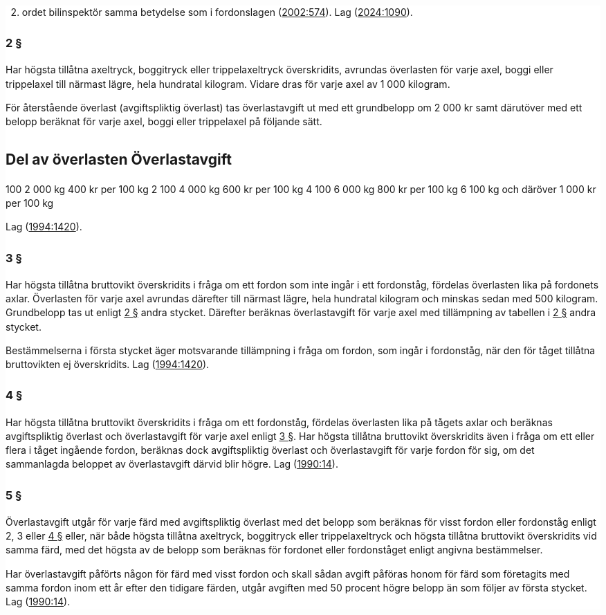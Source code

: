 2. ordet bilinspektör samma betydelse som i fordonslagen ([2002:574](https://selex.se/eli/sfs/2002/574)). Lag ([2024:1090](https://selex.se/eli/sfs/2024/1090)).

### 2 §

Har högsta tillåtna axeltryck, boggitryck eller trippelaxeltryck överskridits, avrundas överlasten för varje axel, boggi eller trippelaxel till närmast lägre, hela hundratal kilogram. Vidare dras för varje axel av 1 000 kilogram.

För återstående överlast (avgiftspliktig överlast) tas överlastavgift ut med ett grundbelopp om 2 000 kr samt därutöver med ett belopp beräknat för varje axel, boggi eller trippelaxel på följande sätt.

## Del av överlasten                               Överlastavgift

100 2 000 kg                                400 kr per 100 kg 2 100 4 000 kg                                600 kr per 100 kg 4 100 6 000 kg                                800 kr per 100 kg 6 100 kg och däröver                        1 000 kr per 100 kg

Lag ([1994:1420](https://selex.se/eli/sfs/1994/1420)).

### 3 §

Har högsta tillåtna bruttovikt överskridits i fråga om ett fordon som inte ingår i ett fordonståg, fördelas överlasten lika på fordonets axlar. Överlasten för varje axel avrundas därefter till närmast lägre, hela hundratal kilogram och minskas sedan med 500 kilogram. Grundbelopp tas ut enligt [2 §](#2) andra stycket. Därefter beräknas  överlastavgift för varje axel med tillämpning av tabellen i [2 §](#2) andra stycket.

Bestämmelserna i första stycket äger motsvarande tillämpning i fråga om fordon, som ingår i fordonståg, när den för tåget tillåtna bruttovikten ej överskridits. Lag ([1994:1420](https://selex.se/eli/sfs/1994/1420)).

### 4 §

Har högsta tillåtna bruttovikt överskridits i fråga om ett fordonståg, fördelas överlasten lika på tågets axlar och beräknas avgiftspliktig överlast och överlastavgift för varje axel enligt [3 §](#3). Har högsta tillåtna bruttovikt överskridits även i fråga om ett eller flera i tåget ingående fordon, beräknas dock avgiftspliktig överlast och överlastavgift för varje fordon för sig, om det sammanlagda beloppet av överlastavgift därvid blir högre. Lag ([1990:14](https://selex.se/eli/sfs/1990/14)).

### 5 §

Överlastavgift utgår för varje färd med avgiftspliktig överlast med det belopp som beräknas för visst fordon eller fordonståg enligt 2, 3 eller [4 §](#4) eller, när både högsta tillåtna axeltryck, boggitryck eller trippelaxeltryck och högsta tillåtna bruttovikt överskridits vid samma färd, med det högsta av de belopp som beräknas för fordonet eller fordonståget enligt angivna bestämmelser.

Har överlastavgift påförts någon för färd med visst fordon och skall sådan avgift påföras honom för färd som företagits med samma fordon inom ett år efter den tidigare färden, utgår avgiften med 50 procent högre belopp än som följer av första stycket. Lag ([1990:14](https://selex.se/eli/sfs/1990/14)).
